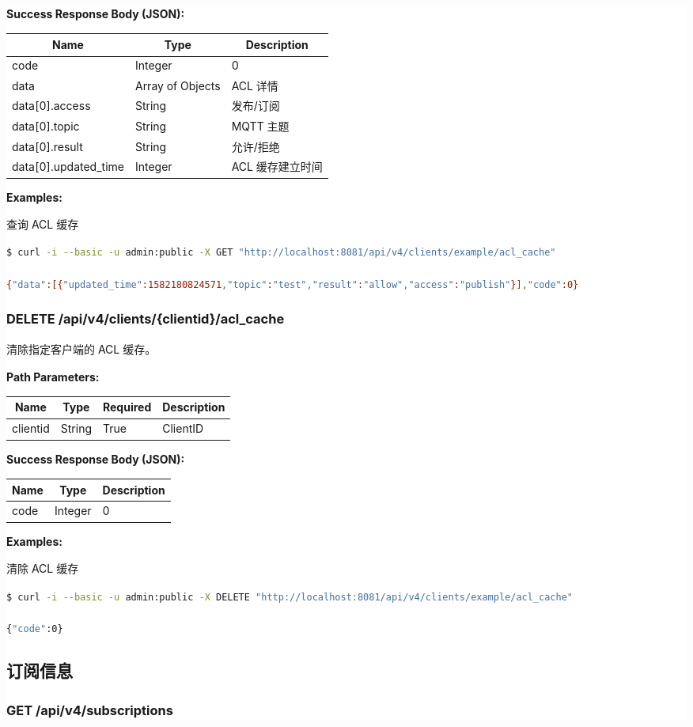 **Success Response Body (JSON):**

| Name | Type | Description |
| ---- | --------- | ----------- |
| code | Integer   | 0         |
| data | Array of Objects | ACL 详情|
| data[0].access       | String    | 发布/订阅        |
| data[0].topic        | String    | MQTT 主题        |
| data[0].result       | String    | 允许/拒绝        |
| data[0].updated_time | Integer   | ACL 缓存建立时间 |

**Examples:**

查询 ACL 缓存

```bash
$ curl -i --basic -u admin:public -X GET "http://localhost:8081/api/v4/clients/example/acl_cache"

{"data":[{"updated_time":1582180824571,"topic":"test","result":"allow","access":"publish"}],"code":0}
```

### DELETE /api/v4/clients/{clientid}/acl_cache

清除指定客户端的 ACL 缓存。

**Path Parameters:**

| Name   | Type | Required | Description |
| ------ | --------- | -------- |  ---- |
| clientid  | String | True | ClientID |

**Success Response Body (JSON):**

| Name | Type | Description |
| ---- | --------- | ----------- |
| code | Integer   | 0         |

**Examples:**

清除 ACL 缓存

```bash
$ curl -i --basic -u admin:public -X DELETE "http://localhost:8081/api/v4/clients/example/acl_cache"

{"code":0}
```

## 订阅信息

### GET /api/v4/subscriptions
